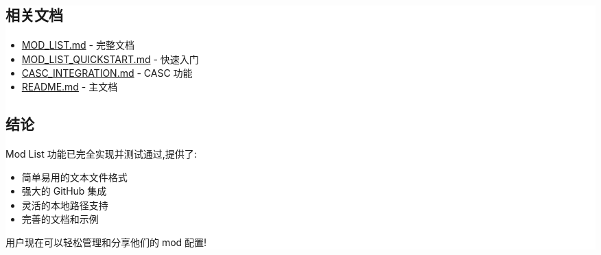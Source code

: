 ## 相关文档

- [MOD_LIST.md](MOD_LIST.md) - 完整文档
- [MOD_LIST_QUICKSTART.md](MOD_LIST_QUICKSTART.md) - 快速入门
- [CASC_INTEGRATION.md](CASC_INTEGRATION.md) - CASC 功能
- [README.md](../README.md) - 主文档

## 结论

Mod List 功能已完全实现并测试通过,提供了:
- 简单易用的文本文件格式
- 强大的 GitHub 集成
- 灵活的本地路径支持
- 完善的文档和示例

用户现在可以轻松管理和分享他们的 mod 配置!
